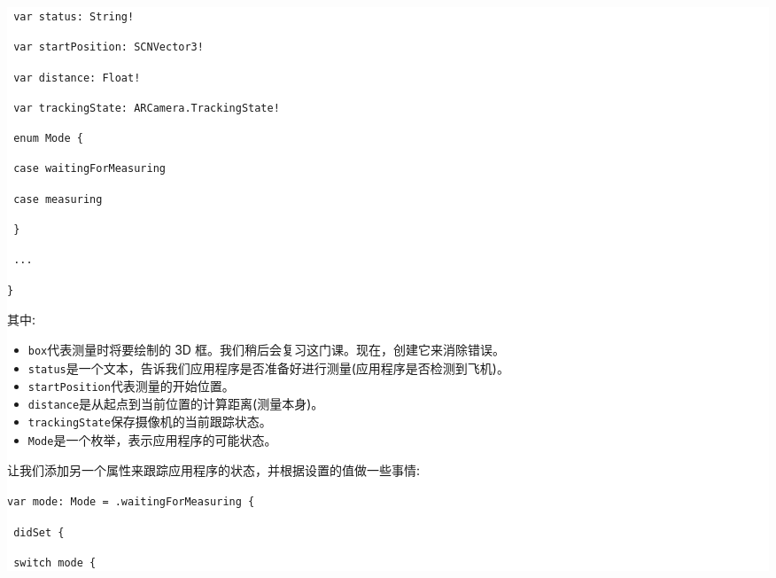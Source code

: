```
 var status: String!
```

```
 var startPosition: SCNVector3!
```

```
 var distance: Float!
```

```
 var trackingState: ARCamera.TrackingState!
```

```
 enum Mode {
```

```
 case waitingForMeasuring
```

```
 case measuring
```

```
 }
```

```
 ...
```

```
}
```

其中:

*   `box`代表测量时将要绘制的 3D 框。我们稍后会复习这门课。现在，创建它来消除错误。
*   `status`是一个文本，告诉我们应用程序是否准备好进行测量(应用程序是否检测到飞机)。
*   `startPosition`代表测量的开始位置。
*   `distance`是从起点到当前位置的计算距离(测量本身)。
*   `trackingState`保存摄像机的当前跟踪状态。
*   `Mode`是一个枚举，表示应用程序的可能状态。

让我们添加另一个属性来跟踪应用程序的状态，并根据设置的值做一些事情:

```
var mode: Mode = .waitingForMeasuring {
```

```
 didSet {
```

```
 switch mode {
```
